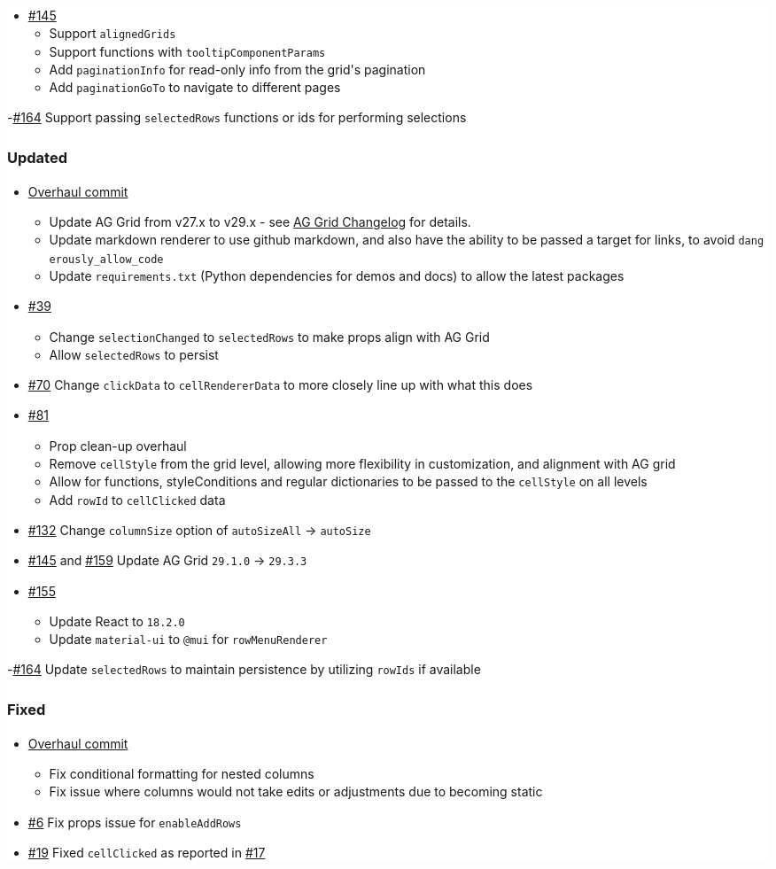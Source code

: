 - [#145](https://github.com/plotly/dash-ag-grid/pull/145)
  - Support `alignedGrids`
  - Support functions with `tooltipComponentParams`
  - Add `paginationInfo` for read-only info from the grid's pagination
  - Add `paginationGoTo` to navigate to different pages

-[#164](https://github.com/plotly/dash-ag-grid/pull/164) Support passing `selectedRows` functions or ids for performing selections

### Updated
- [Overhaul commit](https://github.com/plotly/dash-ag-grid/commit/b888d6ab4fcb4afac187492e8b6c9cf0d0f8842b)
  - Update AG Grid from v27.x to v29.x - see [AG Grid Changelog](https://www.ag-grid.com/changelog/) for details.
  - Update markdown renderer to use github markdown, and also have the ability to be passed a target for links, to avoid `dangerously_allow_code`
  - Update `requirements.txt` (Python dependencies for demos and docs) to allow the latest packages

- [#39](https://github.com/plotly/dash-ag-grid/pull/39)
  - Change `selectionChanged` to `selectedRows` to make props align with AG Grid
  - Allow `selectedRows` to persist

- [#70](https://github.com/plotly/dash-ag-grid/pull/70) Change `clickData` to `cellRendererData` to more closely line up with what this does

- [#81](https://github.com/plotly/dash-ag-grid/pull/81)
  - Prop clean-up overhaul
  - Remove `cellStyle` from the grid level, allowing more flexibility in customization, and alignment with AG grid
  - Allow for functions, styleConditions and regular dictionaries to be passed to the `cellStyle` on all levels
  - Add `rowId` to `cellClicked` data

- [#132](https://github.com/plotly/dash-ag-grid/pull/132) Change `columnSize` option of `autoSizeAll` -> `autoSize`

- [#145](https://github.com/plotly/dash-ag-grid/pull/145) and [#159](https://github.com/plotly/dash-ag-grid/pull/159) Update AG Grid `29.1.0` -> `29.3.3`

- [#155](https://github.com/plotly/dash-ag-grid/pull/155)
  - Update React to `18.2.0`
  - Update `material-ui` to `@mui` for `rowMenuRenderer`

-[#164](https://github.com/plotly/dash-ag-grid/pull/164) Update `selectedRows` to maintain persistence by utilizing `rowIds` if available

### Fixed
- [Overhaul commit](https://github.com/plotly/dash-ag-grid/commit/b888d6ab4fcb4afac187492e8b6c9cf0d0f8842b)
  - Fix conditional formatting for nested columns
  - Fix issue where columns would not take edits or adjustments due to becoming static

- [#6](https://github.com/plotly/dash-ag-grid/pull/6) Fix props issue for `enableAddRows`

- [#19](https://github.com/plotly/dash-ag-grid/pull/19) Fixed `cellClicked` as reported in [#17](https://github.com/plotly/dash-ag-grid/issues/17)
